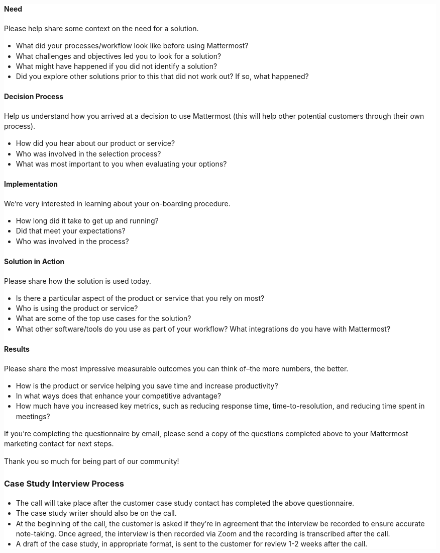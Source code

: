#### Need

Please help share some context on the need for a solution.

* What did your processes/workflow look like before using Mattermost?
* What challenges and objectives led you to look for a solution?
* What might have happened if you did not identify a solution?
* Did you explore other solutions prior to this that did not work out? If so, what happened?

#### Decision Process

Help us understand how you arrived at a decision to use Mattermost \(this will help other potential customers through their own process\).

* How did you hear about our product or service?
* Who was involved in the selection process?
* What was most important to you when evaluating your options?

#### Implementation

We’re very interested in learning about your on-boarding procedure.

* How long did it take to get up and running?
* Did that meet your expectations?
* Who was involved in the process?

#### Solution in Action

Please share how the solution is used today.

* Is there a particular aspect of the product or service that you rely on most?
* Who is using the product or service?
* What are some of the top use cases for the solution?
* What other software/tools do you use as part of your workflow? What integrations do you have with Mattermost?

#### Results

Please share the most impressive measurable outcomes you can think of–the more numbers, the better.

* How is the product or service helping you save time and increase productivity?
* In what ways does that enhance your competitive advantage?
* How much have you increased key metrics, such as reducing response time, time-to-resolution, and reducing time spent in meetings?

If you’re completing the questionnaire by email, please send a copy of the questions completed above to your Mattermost marketing contact for next steps.

Thank you so much for being part of our community!

### Case Study Interview Process

* The call will take place after the customer case study contact has completed the above questionnaire.
* The case study writer should also be on the call.
* At the beginning of the call, the customer is asked if they’re in agreement that the interview be recorded to ensure accurate note-taking. Once agreed, the interview is then recorded via Zoom and the recording is transcribed after the call.
* A draft of the case study, in appropriate format, is sent to the customer for review 1-2 weeks after the call.
